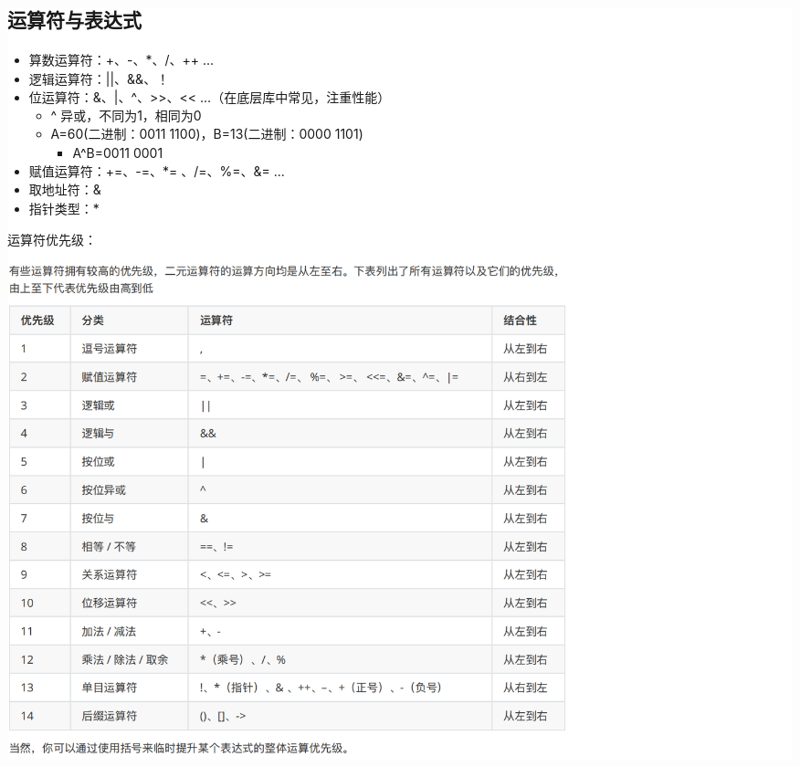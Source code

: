 ## 运算符与表达式

+ 算数运算符：+、-、*、/、++ ...
+ 逻辑运算符：||、&&、！
+ 位运算符：&、|、^、>>、<< ...（在底层库中常见，注重性能）
    + ^ 异或，不同为1，相同为0
    + A=60(二进制：0011 1100)，B=13(二进制：0000 1101)
        + A^B=0011 0001
+ 赋值运算符：+=、-=、*= 、/=、%=、&= ...
+ 取地址符：&
+ 指针类型：*

运算符优先级：

<img src="./images/01_go%E8%AF%AD%E8%A8%80%E5%9F%BA%E7%A1%80%E4%B8%8E%E5%B9%B6%E5%8F%91%E7%BC%96%E7%A8%8B.images/image-20240517125118179.png" alt="image-20240517125118179" style="zoom:60%;" />
